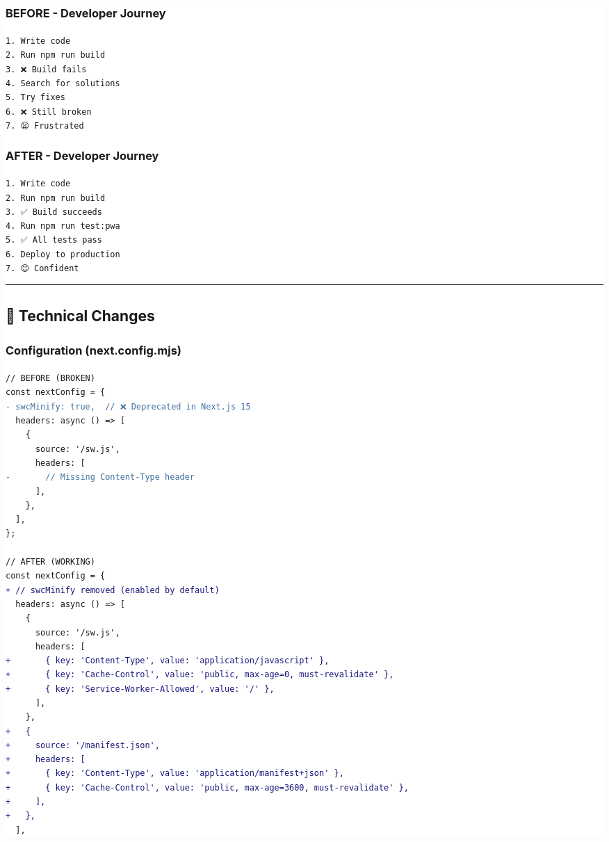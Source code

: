 ### BEFORE - Developer Journey

```
1. Write code
2. Run npm run build
3. ❌ Build fails
4. Search for solutions
5. Try fixes
6. ❌ Still broken
7. 😫 Frustrated
```

### AFTER - Developer Journey

```
1. Write code
2. Run npm run build
3. ✅ Build succeeds
4. Run npm run test:pwa
5. ✅ All tests pass
6. Deploy to production
7. 😊 Confident
```

---

## 🔧 Technical Changes

### Configuration (next.config.mjs)

```diff
// BEFORE (BROKEN)
const nextConfig = {
- swcMinify: true,  // ❌ Deprecated in Next.js 15
  headers: async () => [
    {
      source: '/sw.js',
      headers: [
-       // Missing Content-Type header
      ],
    },
  ],
};

// AFTER (WORKING)
const nextConfig = {
+ // swcMinify removed (enabled by default)
  headers: async () => [
    {
      source: '/sw.js',
      headers: [
+       { key: 'Content-Type', value: 'application/javascript' },
+       { key: 'Cache-Control', value: 'public, max-age=0, must-revalidate' },
+       { key: 'Service-Worker-Allowed', value: '/' },
      ],
    },
+   {
+     source: '/manifest.json',
+     headers: [
+       { key: 'Content-Type', value: 'application/manifest+json' },
+       { key: 'Cache-Control', value: 'public, max-age=3600, must-revalidate' },
+     ],
+   },
  ],
```
